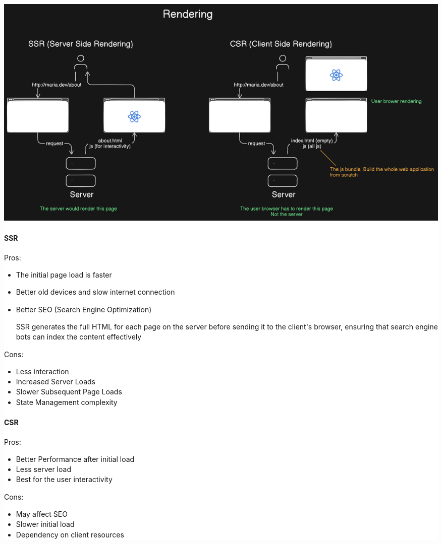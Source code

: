 ![rendering](./image/diagram-rendering.png)

#### SSR

Pros: 

 + The initial page load is faster

 + Better old devices and slow internet connection

 + Better SEO (Search Engine Optimization)

	SSR generates the full HTML for each page on the server before sending it to the client's browser, ensuring that search engine bots can index the content effectively

Cons:

+ Less interaction
+ Increased Server Loads
+ Slower Subsequent Page Loads
+ State Management complexity

#### CSR

Pros:

- Better Performance after initial load
- Less server load
- Best for the user interactivity

Cons:

- May affect SEO
- Slower initial load
- Dependency on client resources
